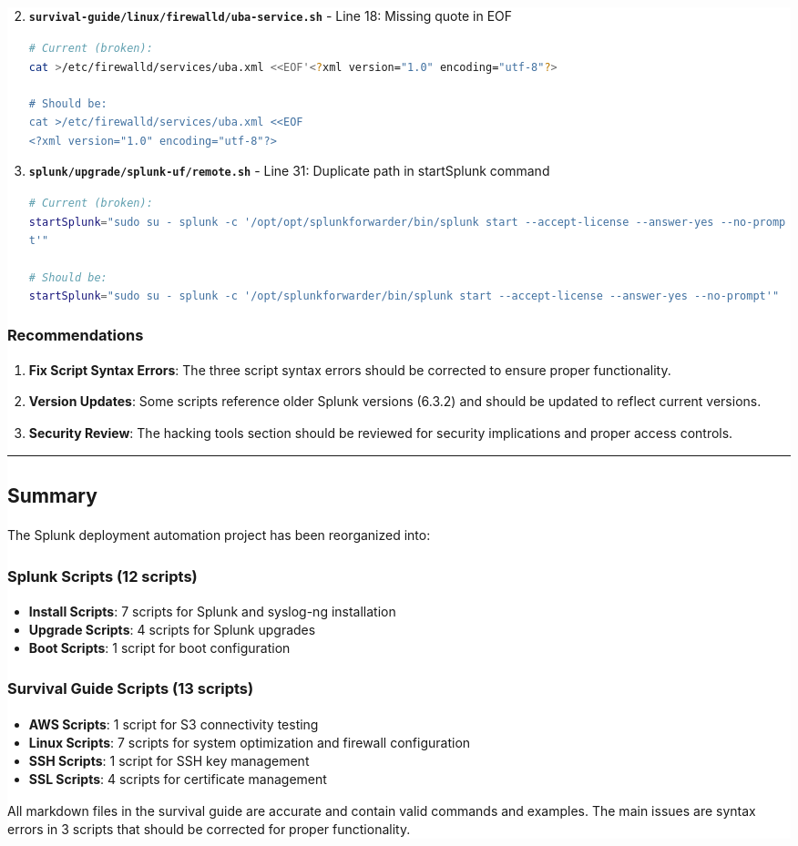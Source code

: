 2. **`survival-guide/linux/firewalld/uba-service.sh`** - Line 18: Missing quote in EOF
   ```bash
   # Current (broken):
   cat >/etc/firewalld/services/uba.xml <<EOF'<?xml version="1.0" encoding="utf-8"?>
   
   # Should be:
   cat >/etc/firewalld/services/uba.xml <<EOF
   <?xml version="1.0" encoding="utf-8"?>
   ```

3. **`splunk/upgrade/splunk-uf/remote.sh`** - Line 31: Duplicate path in startSplunk command
   ```bash
   # Current (broken):
   startSplunk="sudo su - splunk -c '/opt/opt/splunkforwarder/bin/splunk start --accept-license --answer-yes --no-prompt'"
   
   # Should be:
   startSplunk="sudo su - splunk -c '/opt/splunkforwarder/bin/splunk start --accept-license --answer-yes --no-prompt'"
   ```

### Recommendations

1. **Fix Script Syntax Errors**: The three script syntax errors should be corrected to ensure proper functionality.

2. **Version Updates**: Some scripts reference older Splunk versions (6.3.2) and should be updated to reflect current versions.

3. **Security Review**: The hacking tools section should be reviewed for security implications and proper access controls.

---

## Summary

The Splunk deployment automation project has been reorganized into:

### Splunk Scripts (12 scripts)
- **Install Scripts**: 7 scripts for Splunk and syslog-ng installation
- **Upgrade Scripts**: 4 scripts for Splunk upgrades
- **Boot Scripts**: 1 script for boot configuration

### Survival Guide Scripts (13 scripts)
- **AWS Scripts**: 1 script for S3 connectivity testing
- **Linux Scripts**: 7 scripts for system optimization and firewall configuration
- **SSH Scripts**: 1 script for SSH key management
- **SSL Scripts**: 4 scripts for certificate management

All markdown files in the survival guide are accurate and contain valid commands and examples. The main issues are syntax errors in 3 scripts that should be corrected for proper functionality.